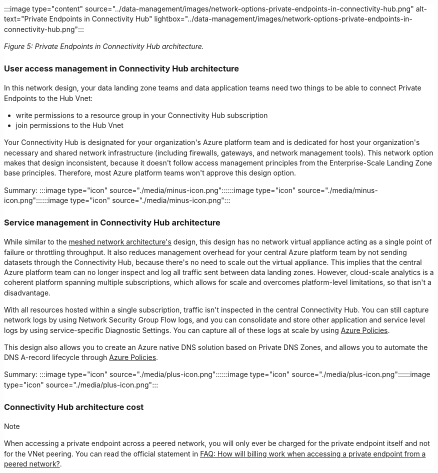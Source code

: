:::image type="content" source="../data-management/images/network-options-private-endpoints-in-connectivity-hub.png" alt-text="Private Endpoints in Connectivity Hub" lightbox="../data-management/images/network-options-private-endpoints-in-connectivity-hub.png":::

*Figure 5: Private Endpoints in Connectivity Hub architecture.*

### User access management in Connectivity Hub architecture

In this network design, your data landing zone teams and data application teams need two things to be able to connect Private Endpoints to the Hub Vnet:

- write permissions to a resource group in your Connectivity Hub subscription
- join permissions to the Hub Vnet

Your Connectivity Hub is designated for your organization's Azure platform team and is dedicated for host your organization's necessary and shared network infrastructure (including firewalls, gateways, and network management tools). This network option makes that design inconsistent, because it doesn't follow access management principles from the Enterprise-Scale Landing Zone base principles. Therefore, most Azure platform teams won't approve this design option.

Summary: :::image type="icon" source="./media/minus-icon.png"::::::image type="icon" source="./media/minus-icon.png"::::::image type="icon" source="./media/minus-icon.png":::

### Service management in Connectivity Hub architecture

While similar to the [meshed network architecture's](#meshed-network-architecture-recommended) design, this design has no network virtual appliance acting as a single point of failure or throttling throughput. It also reduces management overhead for your central Azure platform team by not sending datasets through the Connectivity Hub, because there's no need to scale out the virtual appliance. This implies that the central Azure platform team can no longer inspect and log all traffic sent between data landing zones. However, cloud-scale analytics is a coherent platform spanning multiple subscriptions, which allows for scale and overcomes platform-level limitations, so that isn't a disadvantage.

With all resources hosted within a single subscription, traffic isn't inspected in the central Connectivity Hub. You can still capture network logs by using Network Security Group Flow logs, and you can consolidate and store other application and service level logs by using service-specific Diagnostic Settings. You can capture all of these logs at scale by using [Azure Policies](/infra/Policies/PolicyDefinitions/DiagnosticSettings/).

This design also allows you to create an Azure native DNS solution based on Private DNS Zones, and allows you to automate the DNS A-record lifecycle through [Azure Policies](/infra/Policies/PolicyDefinitions/PrivateDnsZoneGroups/).

Summary: :::image type="icon" source="./media/plus-icon.png"::::::image type="icon" source="./media/plus-icon.png"::::::image type="icon" source="./media/plus-icon.png":::

### Connectivity Hub architecture cost

> [!NOTE]
> When accessing a private endpoint across a peered network, you will only ever be charged for the private endpoint itself and not for the VNet peering. You can read the official statement in [FAQ: How will billing work when accessing a private endpoint from a peered network?](https://azure.microsoft.com/pricing/details/private-link/).
